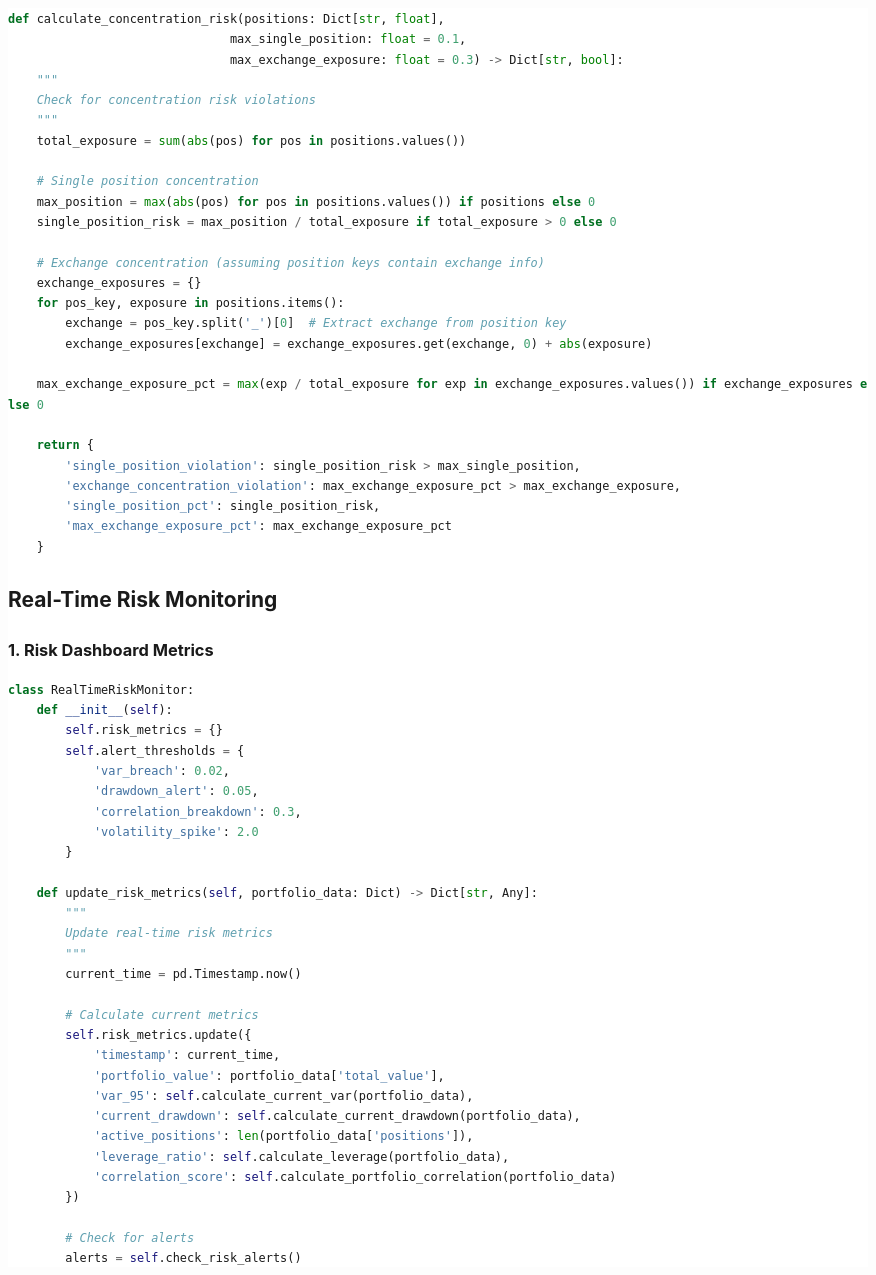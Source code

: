 ```python
def calculate_concentration_risk(positions: Dict[str, float], 
                               max_single_position: float = 0.1,
                               max_exchange_exposure: float = 0.3) -> Dict[str, bool]:
    """
    Check for concentration risk violations
    """
    total_exposure = sum(abs(pos) for pos in positions.values())
    
    # Single position concentration
    max_position = max(abs(pos) for pos in positions.values()) if positions else 0
    single_position_risk = max_position / total_exposure if total_exposure > 0 else 0
    
    # Exchange concentration (assuming position keys contain exchange info)
    exchange_exposures = {}
    for pos_key, exposure in positions.items():
        exchange = pos_key.split('_')[0]  # Extract exchange from position key
        exchange_exposures[exchange] = exchange_exposures.get(exchange, 0) + abs(exposure)
    
    max_exchange_exposure_pct = max(exp / total_exposure for exp in exchange_exposures.values()) if exchange_exposures else 0
    
    return {
        'single_position_violation': single_position_risk > max_single_position,
        'exchange_concentration_violation': max_exchange_exposure_pct > max_exchange_exposure,
        'single_position_pct': single_position_risk,
        'max_exchange_exposure_pct': max_exchange_exposure_pct
    }
```

## Real-Time Risk Monitoring

### 1. Risk Dashboard Metrics

```python
class RealTimeRiskMonitor:
    def __init__(self):
        self.risk_metrics = {}
        self.alert_thresholds = {
            'var_breach': 0.02,
            'drawdown_alert': 0.05,
            'correlation_breakdown': 0.3,
            'volatility_spike': 2.0
        }
    
    def update_risk_metrics(self, portfolio_data: Dict) -> Dict[str, Any]:
        """
        Update real-time risk metrics
        """
        current_time = pd.Timestamp.now()
        
        # Calculate current metrics
        self.risk_metrics.update({
            'timestamp': current_time,
            'portfolio_value': portfolio_data['total_value'],
            'var_95': self.calculate_current_var(portfolio_data),
            'current_drawdown': self.calculate_current_drawdown(portfolio_data),
            'active_positions': len(portfolio_data['positions']),
            'leverage_ratio': self.calculate_leverage(portfolio_data),
            'correlation_score': self.calculate_portfolio_correlation(portfolio_data)
        })
        
        # Check for alerts
        alerts = self.check_risk_alerts()
```
